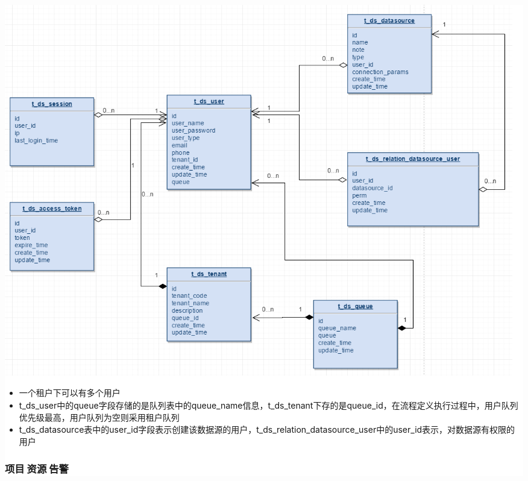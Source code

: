 ![image.png](/img/metadata-erd/user-queue-datasource.png)

- 一个租户下可以有多个用户<br />
- t_ds_user中的queue字段存储的是队列表中的queue_name信息，t_ds_tenant下存的是queue_id，在流程定义执行过程中，用户队列优先级最高，用户队列为空则采用租户队列<br />
- t_ds_datasource表中的user_id字段表示创建该数据源的用户，t_ds_relation_datasource_user中的user_id表示，对数据源有权限的用户<br />
<a name="HHyGV"></a>
### 项目	资源	告警